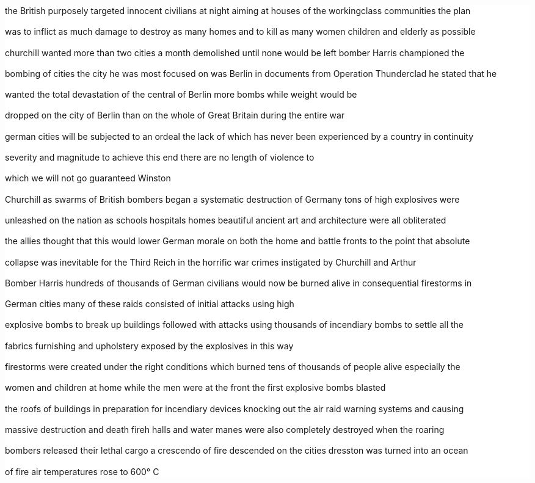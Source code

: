 the British purposely targeted innocent civilians at night aiming at houses of the workingclass communities the plan

was to inflict as much damage to destroy as many homes and to kill as many women children and elderly as possible

churchill wanted more than two cities a month demolished until none would be left bomber Harris championed the

bombing of cities the city he was most focused on was Berlin in documents from Operation Thunderclad he stated that he

wanted the total devastation of the central of Berlin more bombs while weight would be

dropped on the city of Berlin than on the whole of Great Britain during the entire war

german cities will be subjected to an ordeal the lack of which has never been experienced by a country in continuity

severity and magnitude to achieve this end there are no length of violence to

which we will not go guaranteed Winston

Churchill as swarms of British bombers began a systematic destruction of Germany tons of high explosives were

unleashed on the nation as schools hospitals homes beautiful ancient art and architecture were all obliterated

the allies thought that this would lower German morale on both the home and battle fronts to the point that absolute

collapse was inevitable for the Third Reich in the horrific war crimes instigated by Churchill and Arthur

Bomber Harris hundreds of thousands of German civilians would now be burned alive in consequential firestorms in

German cities many of these raids consisted of initial attacks using high

explosive bombs to break up buildings followed with attacks using thousands of incendiary bombs to settle all the

fabrics furnishing and upholstery exposed by the explosives in this way

firestorms were created under the right conditions which burned tens of thousands of people alive especially the

women and children at home while the men were at the front the first explosive bombs blasted

the roofs of buildings in preparation for incendiary devices knocking out the air raid warning systems and causing

massive destruction and death fireh halls and water manes were also completely destroyed when the roaring

bombers released their lethal cargo a crescendo of fire descended on the cities dresston was turned into an ocean

of fire air temperatures rose to 600° C
